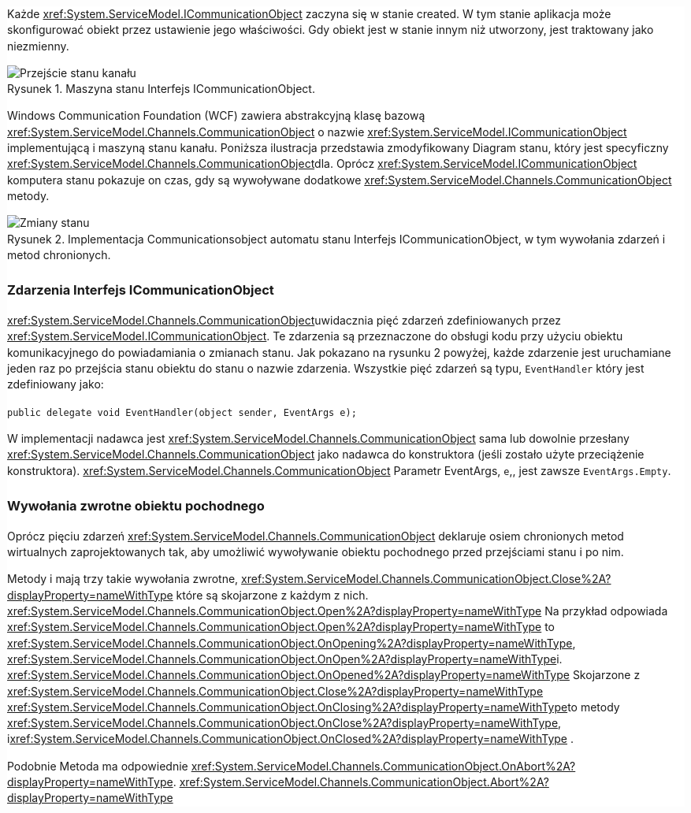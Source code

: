  Każde <xref:System.ServiceModel.ICommunicationObject> zaczyna się w stanie created. W tym stanie aplikacja może skonfigurować obiekt przez ustawienie jego właściwości. Gdy obiekt jest w stanie innym niż utworzony, jest traktowany jako niezmienny.  
  
 ![Przejście stanu kanału](../../../../docs/framework/wcf/extending/media/channelstatetranitionshighleveldiagram.gif "ChannelStateTranitionsHighLevelDiagram")  
Rysunek 1. Maszyna stanu Interfejs ICommunicationObject.  
  
 Windows Communication Foundation (WCF) zawiera abstrakcyjną klasę bazową <xref:System.ServiceModel.Channels.CommunicationObject> o nazwie <xref:System.ServiceModel.ICommunicationObject> implementującą i maszyną stanu kanału. Poniższa ilustracja przedstawia zmodyfikowany Diagram stanu, który jest specyficzny <xref:System.ServiceModel.Channels.CommunicationObject>dla. Oprócz <xref:System.ServiceModel.ICommunicationObject> komputera stanu pokazuje on czas, gdy są wywoływane dodatkowe <xref:System.ServiceModel.Channels.CommunicationObject> metody.  
  
 ![Zmiany stanu](../../../../docs/framework/wcf/extending/media/wcfc-wcfchannelsigure5statetransitionsdetailsc.gif "wcfc_WCFChannelsigure5StateTransitionsDetailsc")  
Rysunek 2. Implementacja Communicationsobject automatu stanu Interfejs ICommunicationObject, w tym wywołania zdarzeń i metod chronionych.  
  
### <a name="icommunicationobject-events"></a>Zdarzenia Interfejs ICommunicationObject  
 <xref:System.ServiceModel.Channels.CommunicationObject>uwidacznia pięć zdarzeń zdefiniowanych przez <xref:System.ServiceModel.ICommunicationObject>. Te zdarzenia są przeznaczone do obsługi kodu przy użyciu obiektu komunikacyjnego do powiadamiania o zmianach stanu. Jak pokazano na rysunku 2 powyżej, każde zdarzenie jest uruchamiane jeden raz po przejścia stanu obiektu do stanu o nazwie zdarzenia. Wszystkie pięć zdarzeń są typu, `EventHandler` który jest zdefiniowany jako:  
  
 `public delegate void EventHandler(object sender, EventArgs e);`  
  
 W implementacji nadawca jest <xref:System.ServiceModel.Channels.CommunicationObject> sama lub dowolnie przesłany <xref:System.ServiceModel.Channels.CommunicationObject> jako nadawca do konstruktora (jeśli zostało użyte przeciążenie konstruktora). <xref:System.ServiceModel.Channels.CommunicationObject> Parametr EventArgs, `e`,, jest zawsze `EventArgs.Empty`.  
  
### <a name="derived-object-callbacks"></a>Wywołania zwrotne obiektu pochodnego  
 Oprócz pięciu zdarzeń <xref:System.ServiceModel.Channels.CommunicationObject> deklaruje osiem chronionych metod wirtualnych zaprojektowanych tak, aby umożliwić wywoływanie obiektu pochodnego przed przejściami stanu i po nim.  
  
 Metody i mają trzy takie wywołania zwrotne, <xref:System.ServiceModel.Channels.CommunicationObject.Close%2A?displayProperty=nameWithType> które są skojarzone z każdym z nich. <xref:System.ServiceModel.Channels.CommunicationObject.Open%2A?displayProperty=nameWithType> Na przykład odpowiada <xref:System.ServiceModel.Channels.CommunicationObject.Open%2A?displayProperty=nameWithType> to <xref:System.ServiceModel.Channels.CommunicationObject.OnOpening%2A?displayProperty=nameWithType>, <xref:System.ServiceModel.Channels.CommunicationObject.OnOpen%2A?displayProperty=nameWithType>i. <xref:System.ServiceModel.Channels.CommunicationObject.OnOpened%2A?displayProperty=nameWithType> Skojarzone z <xref:System.ServiceModel.Channels.CommunicationObject.Close%2A?displayProperty=nameWithType> <xref:System.ServiceModel.Channels.CommunicationObject.OnClosing%2A?displayProperty=nameWithType>to metody <xref:System.ServiceModel.Channels.CommunicationObject.OnClose%2A?displayProperty=nameWithType>, i<xref:System.ServiceModel.Channels.CommunicationObject.OnClosed%2A?displayProperty=nameWithType> .  
  
 Podobnie Metoda ma odpowiednie <xref:System.ServiceModel.Channels.CommunicationObject.OnAbort%2A?displayProperty=nameWithType>. <xref:System.ServiceModel.Channels.CommunicationObject.Abort%2A?displayProperty=nameWithType>  
  